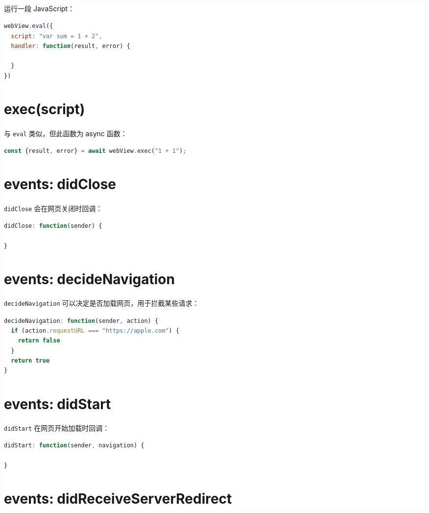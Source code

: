 运行一段 JavaScript：

```js
webView.eval({
  script: "var sum = 1 + 2",
  handler: function(result, error) {

  }
})
```

# exec(script)

与 `eval` 类似，但此函数为 async 函数：

```js
const {result, error} = await webView.exec("1 + 1");
```

# events: didClose

`didClose` 会在网页关闭时回调：

```js
didClose: function(sender) {

}
```

# events: decideNavigation

`decideNavigation` 可以决定是否加载网页，用于拦截某些请求：

```js
decideNavigation: function(sender, action) {
  if (action.requestURL === "https://apple.com") {
    return false
  }
  return true
}
```

# events: didStart

`didStart` 在网页开始加载时回调：

```js
didStart: function(sender, navigation) {

}
```

# events: didReceiveServerRedirect
